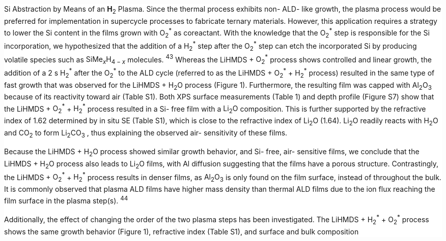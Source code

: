 Si Abstraction by Means of an  $\mathbf{H}_2$  Plasma. Since the thermal process exhibits non- ALD- like growth, the plasma process would be preferred for implementation in supercycle processes to fabricate ternary materials. However, this application requires a strategy to lower the Si content in the films grown with  $\mathrm{O}_2^*$  as coreactant. With the knowledge that the  $\mathrm{O}_2^*$  step is responsible for the Si incorporation, we hypothesized that the addition of a  $\mathrm{H}_2^*$  step after the  $\mathrm{O}_2^*$  step can etch the incorporated Si by producing volatile species such as  $\mathrm{SiMe}_x\mathrm{H}_{4 - x}$  molecules. $^{43}$  Whereas the LiHMDS +  $\mathrm{O}_2^*$  process shows controlled and linear growth, the addition of a 2 s  $\mathrm{H}_2^*$  after the  $\mathrm{O}_2^*$  to the ALD cycle (referred to as the LiHMDS +  $\mathrm{O}_2^*$  +  $\mathrm{H}_2^*$  process) resulted in the same type of fast growth that was observed for the LiHMDS +  $\mathrm{H}_2\mathrm{O}$  process (Figure 1). Furthermore, the resulting film was capped with  $\mathrm{Al}_2\mathrm{O}_3$  because of its reactivity toward air (Table S1). Both XPS surface measurements (Table 1) and depth profile (Figure S7) show that the LiHMDS +  $\mathrm{O}_2^*$  +  $\mathrm{H}_2^*$  process resulted in a Si- free film with a  $\mathrm{Li}_2\mathrm{O}$  composition. This is further supported by the refractive index of 1.62 determined by in situ SE (Table S1), which is close to the refractive index of  $\mathrm{Li}_2\mathrm{O}$  (1.64).  $\mathrm{Li}_2\mathrm{O}$  readily reacts with  $\mathrm{H}_2\mathrm{O}$  and  $\mathrm{CO}_2$  to form  $\mathrm{Li}_2\mathrm{CO}_3$ , thus explaining the observed air- sensitivity of these films.

Because the LiHMDS +  $\mathrm{H}_2\mathrm{O}$  process showed similar growth behavior, and Si- free, air- sensitive films, we conclude that the LiHMDS +  $\mathrm{H}_2\mathrm{O}$  process also leads to  $\mathrm{Li}_2\mathrm{O}$  films, with Al diffusion suggesting that the films have a porous structure. Contrastingly, the LiHMDS +  $\mathrm{O}_2^*$  +  $\mathrm{H}_2^*$  process results in denser films, as  $\mathrm{Al}_2\mathrm{O}_3$  is only found on the film surface, instead of throughout the bulk. It is commonly observed that plasma ALD films have higher mass density than thermal ALD films due to the ion flux reaching the film surface in the plasma step(s). $^{44}$

Additionally, the effect of changing the order of the two plasma steps has been investigated. The LiHMDS +  $\mathrm{H}_2^*$  +  $\mathrm{O}_2^*$  process shows the same growth behavior (Figure 1), refractive index (Table S1), and surface and bulk composition

